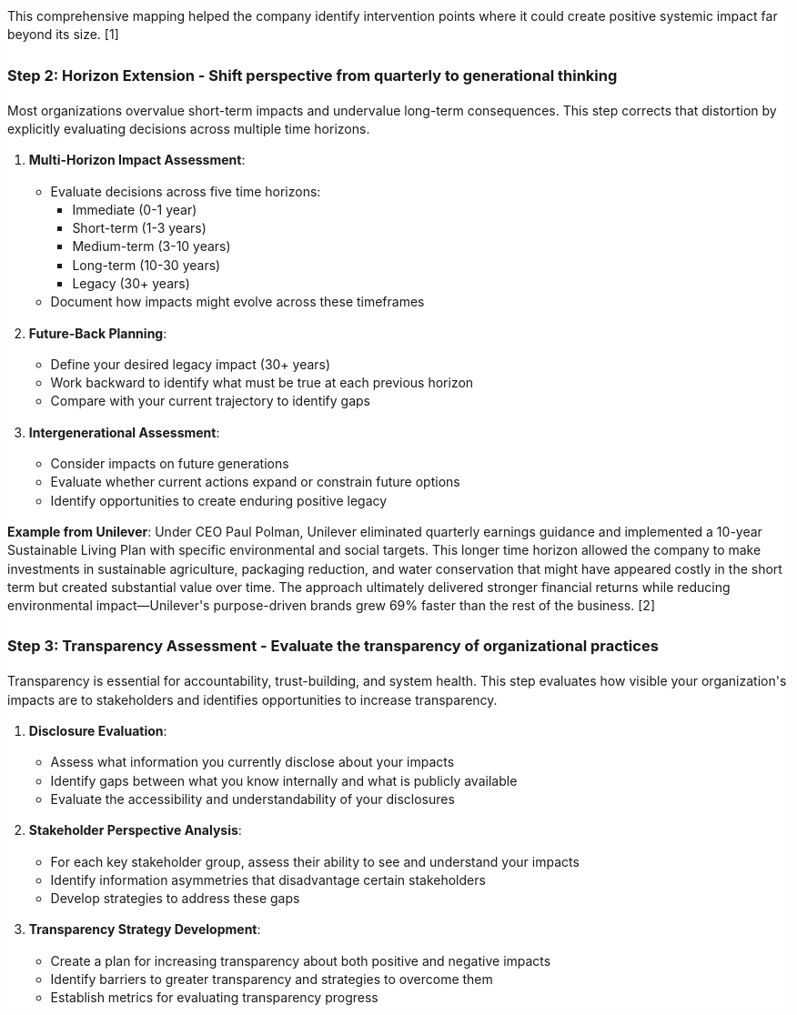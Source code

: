 This comprehensive mapping helped the company identify intervention points where it could create positive systemic impact far beyond its size. [1]

### Step 2: Horizon Extension - Shift perspective from quarterly to generational thinking

Most organizations overvalue short-term impacts and undervalue long-term consequences. This step corrects that distortion by explicitly evaluating decisions across multiple time horizons.

1. **Multi-Horizon Impact Assessment**:
   - Evaluate decisions across five time horizons:
     - Immediate (0-1 year)
     - Short-term (1-3 years)
     - Medium-term (3-10 years)
     - Long-term (10-30 years)
     - Legacy (30+ years)
   - Document how impacts might evolve across these timeframes

2. **Future-Back Planning**:
   - Define your desired legacy impact (30+ years)
   - Work backward to identify what must be true at each previous horizon
   - Compare with your current trajectory to identify gaps

3. **Intergenerational Assessment**:
   - Consider impacts on future generations
   - Evaluate whether current actions expand or constrain future options
   - Identify opportunities to create enduring positive legacy

**Example from Unilever**:
Under CEO Paul Polman, Unilever eliminated quarterly earnings guidance and implemented a 10-year Sustainable Living Plan with specific environmental and social targets. This longer time horizon allowed the company to make investments in sustainable agriculture, packaging reduction, and water conservation that might have appeared costly in the short term but created substantial value over time. The approach ultimately delivered stronger financial returns while reducing environmental impact—Unilever's purpose-driven brands grew 69% faster than the rest of the business. [2]

### Step 3: Transparency Assessment - Evaluate the transparency of organizational practices

Transparency is essential for accountability, trust-building, and system health. This step evaluates how visible your organization's impacts are to stakeholders and identifies opportunities to increase transparency.

1. **Disclosure Evaluation**:
   - Assess what information you currently disclose about your impacts
   - Identify gaps between what you know internally and what is publicly available
   - Evaluate the accessibility and understandability of your disclosures

2. **Stakeholder Perspective Analysis**:
   - For each key stakeholder group, assess their ability to see and understand your impacts
   - Identify information asymmetries that disadvantage certain stakeholders
   - Develop strategies to address these gaps

3. **Transparency Strategy Development**:
   - Create a plan for increasing transparency about both positive and negative impacts
   - Identify barriers to greater transparency and strategies to overcome them
   - Establish metrics for evaluating transparency progress
